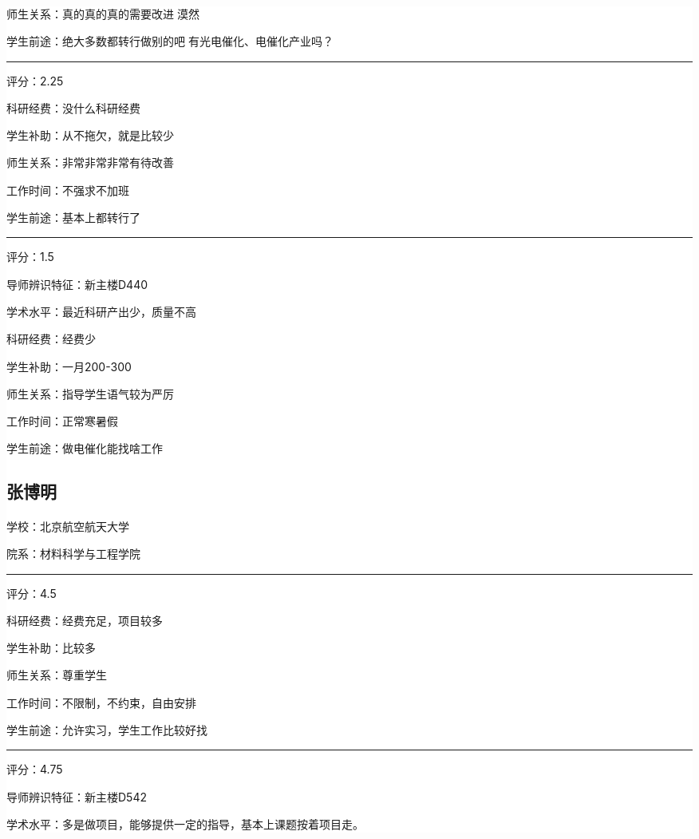 师生关系：真的真的真的需要改进 漠然

学生前途：绝大多数都转行做别的吧 有光电催化、电催化产业吗？

* * *

评分：2.25

科研经费：没什么科研经费

学生补助：从不拖欠，就是比较少

师生关系：非常非常非常有待改善

工作时间：不强求不加班

学生前途：基本上都转行了

* * *

评分：1.5

导师辨识特征：新主楼D440

学术水平：最近科研产出少，质量不高

科研经费：经费少

学生补助：一月200-300

师生关系：指导学生语气较为严厉

工作时间：正常寒暑假

学生前途：做电催化能找啥工作

## 张博明

学校：北京航空航天大学

院系：材料科学与工程学院

* * *

评分：4.5

科研经费：经费充足，项目较多

学生补助：比较多

师生关系：尊重学生

工作时间：不限制，不约束，自由安排

学生前途：允许实习，学生工作比较好找

* * *

评分：4.75

导师辨识特征：新主楼D542

学术水平：多是做项目，能够提供一定的指导，基本上课题按着项目走。
